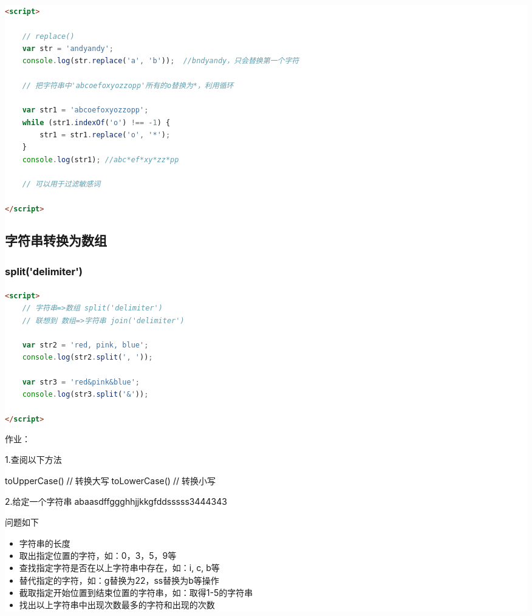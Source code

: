```html
<script>

	// replace()
	var str = 'andyandy';
	console.log(str.replace('a', 'b'));  //bndyandy，只会替换第一个字符

	// 把字符串中'abcoefoxyozzopp'所有的o替换为*，利用循环

	var str1 = 'abcoefoxyozzopp';
	while (str1.indexOf('o') !== -1) {
		str1 = str1.replace('o', '*');
	}
	console.log(str1); //abc*ef*xy*zz*pp

	// 可以用于过滤敏感词

</script>
```


## 字符串转换为数组

### split('delimiter')

```html
<script>
	// 字符串=>数组 split('delimiter')
	// 联想到 数组=>字符串 join('delimiter')

	var str2 = 'red, pink, blue';
	console.log(str2.split(', '));

	var str3 = 'red&pink&blue';
	console.log(str3.split('&'));

</script>
```

作业：

1.查阅以下方法

toUpperCase() // 转换大写
toLowerCase() // 转换小写

2.给定一个字符串
abaasdffggghhjjkkgfddsssss3444343

问题如下

- 字符串的长度
- 取出指定位置的字符，如：0，3，5，9等
- 查找指定字符是否在以上字符串中存在，如：i, c, b等
- 替代指定的字符，如：g替换为22，ss替换为b等操作
- 截取指定开始位置到结束位置的字符串，如：取得1-5的字符串
- 找出以上字符串中出现次数最多的字符和出现的次数